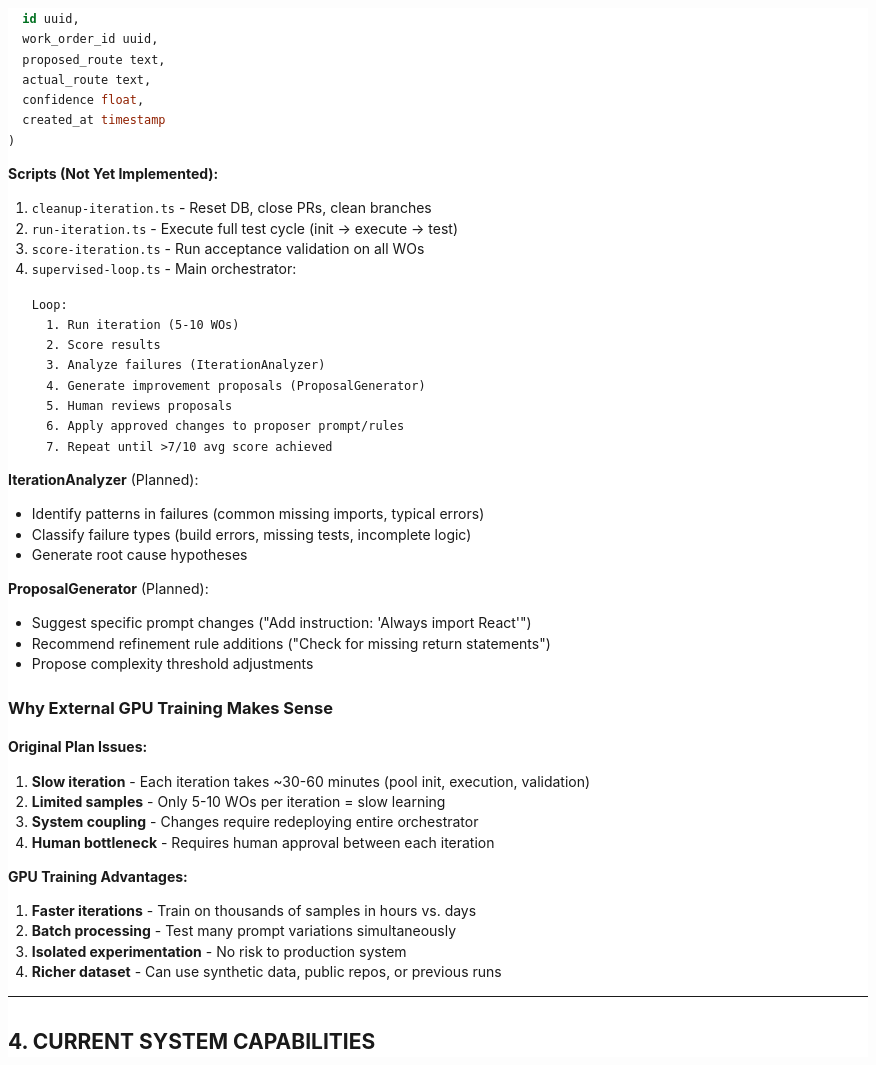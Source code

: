```sql
  id uuid,
  work_order_id uuid,
  proposed_route text,
  actual_route text,
  confidence float,
  created_at timestamp
)
```

**Scripts (Not Yet Implemented):**
1. `cleanup-iteration.ts` - Reset DB, close PRs, clean branches
2. `run-iteration.ts` - Execute full test cycle (init → execute → test)
3. `score-iteration.ts` - Run acceptance validation on all WOs
4. `supervised-loop.ts` - Main orchestrator:
   ```
   Loop:
     1. Run iteration (5-10 WOs)
     2. Score results
     3. Analyze failures (IterationAnalyzer)
     4. Generate improvement proposals (ProposalGenerator)
     5. Human reviews proposals
     6. Apply approved changes to proposer prompt/rules
     7. Repeat until >7/10 avg score achieved
   ```

**IterationAnalyzer** (Planned):
- Identify patterns in failures (common missing imports, typical errors)
- Classify failure types (build errors, missing tests, incomplete logic)
- Generate root cause hypotheses

**ProposalGenerator** (Planned):
- Suggest specific prompt changes ("Add instruction: 'Always import React'")
- Recommend refinement rule additions ("Check for missing return statements")
- Propose complexity threshold adjustments

### Why External GPU Training Makes Sense

**Original Plan Issues:**
1. **Slow iteration** - Each iteration takes ~30-60 minutes (pool init, execution, validation)
2. **Limited samples** - Only 5-10 WOs per iteration = slow learning
3. **System coupling** - Changes require redeploying entire orchestrator
4. **Human bottleneck** - Requires human approval between each iteration

**GPU Training Advantages:**
1. **Faster iterations** - Train on thousands of samples in hours vs. days
2. **Batch processing** - Test many prompt variations simultaneously
3. **Isolated experimentation** - No risk to production system
4. **Richer dataset** - Can use synthetic data, public repos, or previous runs

---

## 4. CURRENT SYSTEM CAPABILITIES
